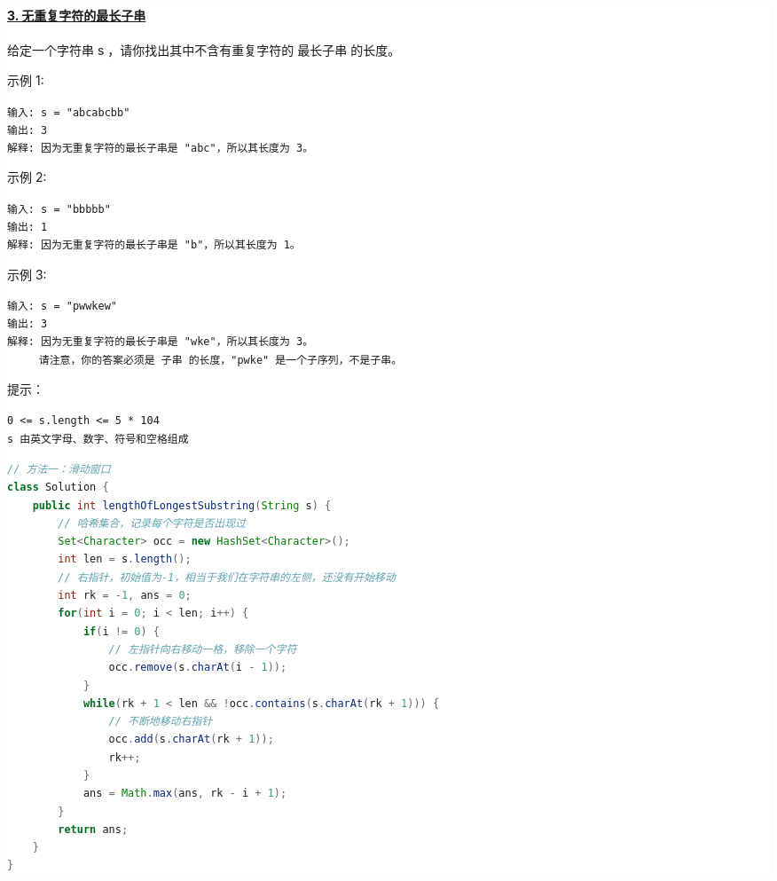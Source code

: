 #### [3. 无重复字符的最长子串](https://leetcode.cn/problems/longest-substring-without-repeating-characters/)

给定一个字符串 s ，请你找出其中不含有重复字符的 最长子串 的长度。

示例 1:

```
输入: s = "abcabcbb"
输出: 3 
解释: 因为无重复字符的最长子串是 "abc"，所以其长度为 3。
```

示例 2:

```
输入: s = "bbbbb"
输出: 1
解释: 因为无重复字符的最长子串是 "b"，所以其长度为 1。
```

示例 3:

```
输入: s = "pwwkew"
输出: 3
解释: 因为无重复字符的最长子串是 "wke"，所以其长度为 3。
     请注意，你的答案必须是 子串 的长度，"pwke" 是一个子序列，不是子串。
```


提示：

```
0 <= s.length <= 5 * 104
s 由英文字母、数字、符号和空格组成
```

```java
// 方法一：滑动窗口
class Solution {
    public int lengthOfLongestSubstring(String s) {
        // 哈希集合，记录每个字符是否出现过
        Set<Character> occ = new HashSet<Character>();
        int len = s.length();
        // 右指针，初始值为-1，相当于我们在字符串的左侧，还没有开始移动
        int rk = -1, ans = 0;
        for(int i = 0; i < len; i++) {
            if(i != 0) {
                // 左指针向右移动一格，移除一个字符
                occ.remove(s.charAt(i - 1));
            }
            while(rk + 1 < len && !occ.contains(s.charAt(rk + 1))) {
                // 不断地移动右指针
                occ.add(s.charAt(rk + 1));
                rk++;
            }
            ans = Math.max(ans, rk - i + 1);
        }
        return ans;
    }
}
```
